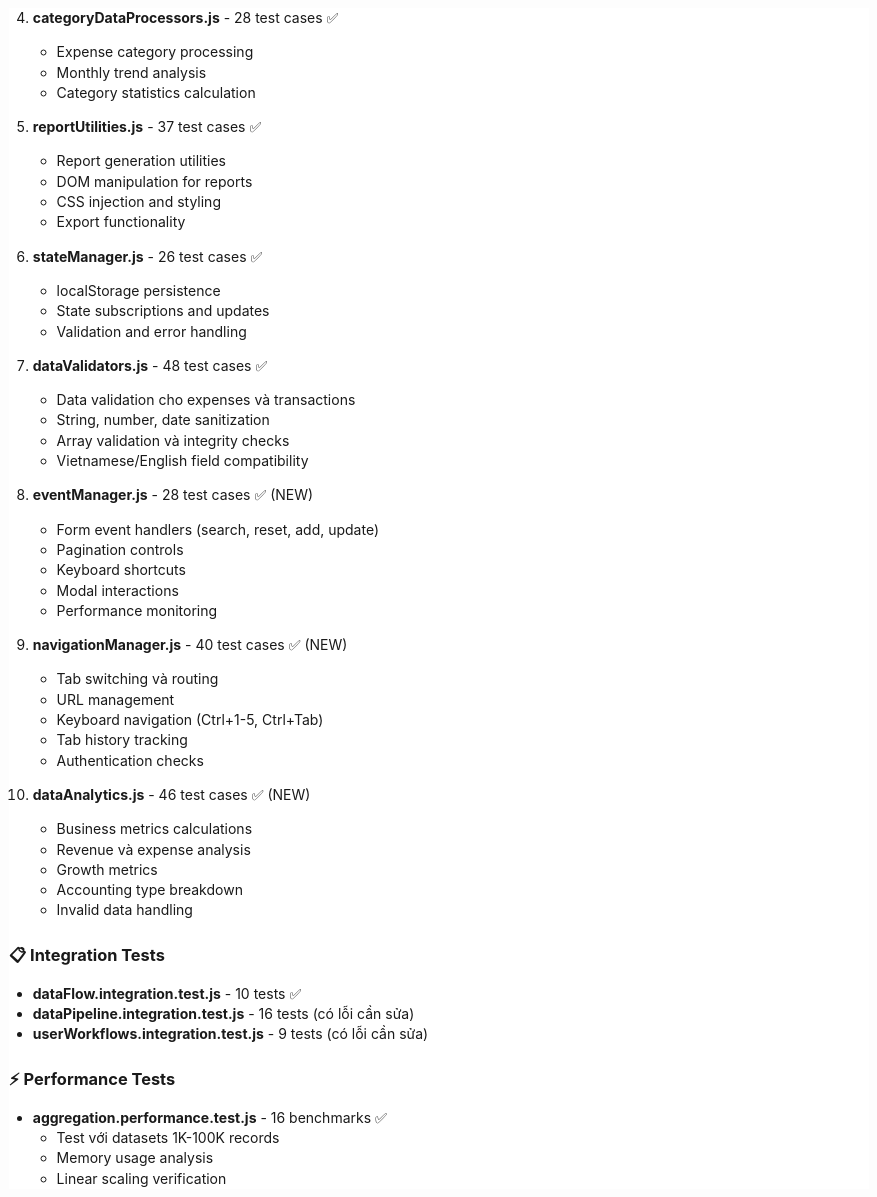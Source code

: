 4. **categoryDataProcessors.js** - 28 test cases ✅
   - Expense category processing
   - Monthly trend analysis
   - Category statistics calculation

5. **reportUtilities.js** - 37 test cases ✅
   - Report generation utilities
   - DOM manipulation for reports
   - CSS injection and styling
   - Export functionality

6. **stateManager.js** - 26 test cases ✅
   - localStorage persistence
   - State subscriptions and updates
   - Validation and error handling

7. **dataValidators.js** - 48 test cases ✅
   - Data validation cho expenses và transactions
   - String, number, date sanitization
   - Array validation và integrity checks
   - Vietnamese/English field compatibility

8. **eventManager.js** - 28 test cases ✅ (NEW)
   - Form event handlers (search, reset, add, update)
   - Pagination controls
   - Keyboard shortcuts
   - Modal interactions
   - Performance monitoring

9. **navigationManager.js** - 40 test cases ✅ (NEW)
   - Tab switching và routing
   - URL management
   - Keyboard navigation (Ctrl+1-5, Ctrl+Tab)
   - Tab history tracking
   - Authentication checks

10. **dataAnalytics.js** - 46 test cases ✅ (NEW)
    - Business metrics calculations
    - Revenue và expense analysis
    - Growth metrics
    - Accounting type breakdown
    - Invalid data handling

### 📋 Integration Tests

- **dataFlow.integration.test.js** - 10 tests ✅
- **dataPipeline.integration.test.js** - 16 tests (có lỗi cần sửa)
- **userWorkflows.integration.test.js** - 9 tests (có lỗi cần sửa)

### ⚡ Performance Tests

- **aggregation.performance.test.js** - 16 benchmarks ✅
  - Test với datasets 1K-100K records
  - Memory usage analysis
  - Linear scaling verification
